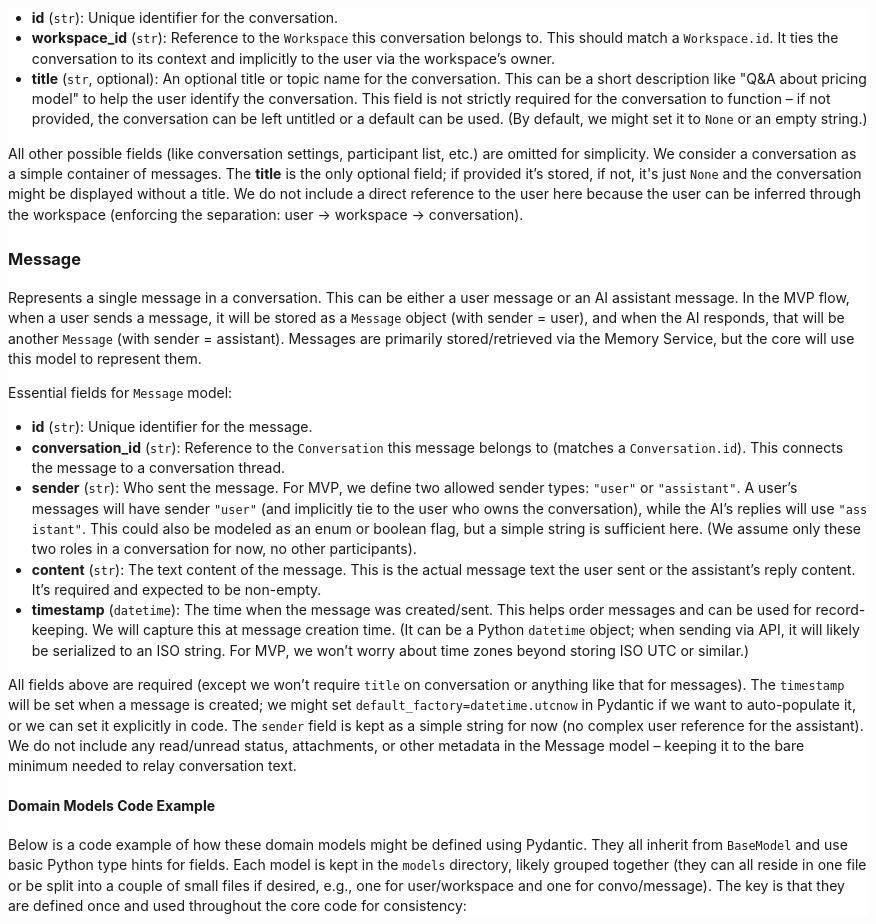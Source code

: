 - **id** (`str`): Unique identifier for the conversation.
- **workspace_id** (`str`): Reference to the `Workspace` this conversation belongs to. This should match a `Workspace.id`. It ties the conversation to its context and implicitly to the user via the workspace’s owner.
- **title** (`str`, optional): An optional title or topic name for the conversation. This can be a short description like "Q&A about pricing model" to help the user identify the conversation. This field is not strictly required for the conversation to function – if not provided, the conversation can be left untitled or a default can be used. (By default, we might set it to `None` or an empty string.)

All other possible fields (like conversation settings, participant list, etc.) are omitted for simplicity. We consider a conversation as a simple container of messages. The **title** is the only optional field; if provided it’s stored, if not, it's just `None` and the conversation might be displayed without a title. We do not include a direct reference to the user here because the user can be inferred through the workspace (enforcing the separation: user → workspace → conversation).

### Message

Represents a single message in a conversation. This can be either a user message or an AI assistant message. In the MVP flow, when a user sends a message, it will be stored as a `Message` object (with sender = user), and when the AI responds, that will be another `Message` (with sender = assistant). Messages are primarily stored/retrieved via the Memory Service, but the core will use this model to represent them.

Essential fields for `Message` model:

- **id** (`str`): Unique identifier for the message.
- **conversation_id** (`str`): Reference to the `Conversation` this message belongs to (matches a `Conversation.id`). This connects the message to a conversation thread.
- **sender** (`str`): Who sent the message. For MVP, we define two allowed sender types: `"user"` or `"assistant"`. A user’s messages will have sender `"user"` (and implicitly tie to the user who owns the conversation), while the AI’s replies will use `"assistant"`. This could also be modeled as an enum or boolean flag, but a simple string is sufficient here. (We assume only these two roles in a conversation for now, no other participants).
- **content** (`str`): The text content of the message. This is the actual message text the user sent or the assistant’s reply content. It’s required and expected to be non-empty.
- **timestamp** (`datetime`): The time when the message was created/sent. This helps order messages and can be used for record-keeping. We will capture this at message creation time. (It can be a Python `datetime` object; when sending via API, it will likely be serialized to an ISO string. For MVP, we won’t worry about time zones beyond storing ISO UTC or similar.)

All fields above are required (except we won’t require `title` on conversation or anything like that for messages). The `timestamp` will be set when a message is created; we might set `default_factory=datetime.utcnow` in Pydantic if we want to auto-populate it, or we can set it explicitly in code. The `sender` field is kept as a simple string for now (no complex user reference for the assistant). We do not include any read/unread status, attachments, or other metadata in the Message model – keeping it to the bare minimum needed to relay conversation text.

#### Domain Models Code Example

Below is a code example of how these domain models might be defined using Pydantic. They all inherit from `BaseModel` and use basic Python type hints for fields. Each model is kept in the `models` directory, likely grouped together (they can all reside in one file or be split into a couple of small files if desired, e.g., one for user/workspace and one for convo/message). The key is that they are defined once and used throughout the core code for consistency:
